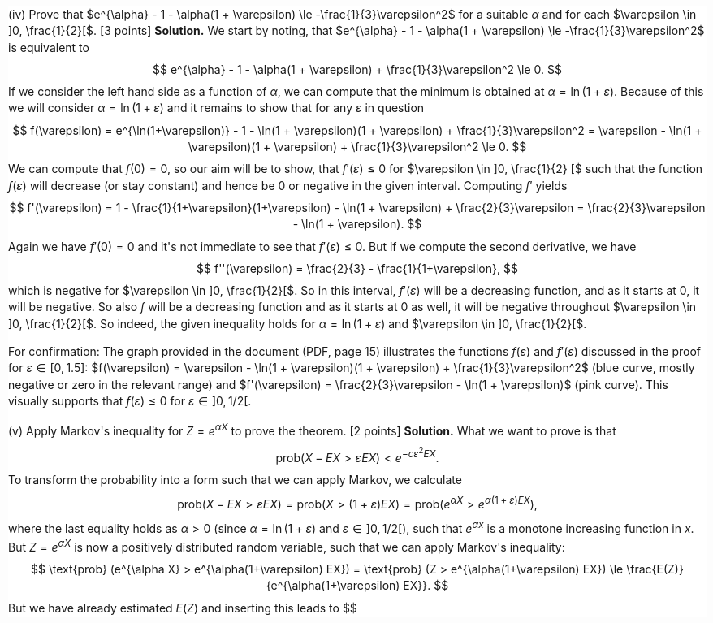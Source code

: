 (iv) Prove that $e^{\alpha} - 1 - \alpha(1 + \varepsilon) \le -\frac{1}{3}\varepsilon^2$ for a suitable $\alpha$ and for each $\varepsilon \in ]0, \frac{1}{2}[$. [3 points]
**Solution.**
We start by noting, that $e^{\alpha} - 1 - \alpha(1 + \varepsilon) \le -\frac{1}{3}\varepsilon^2$ is equivalent to
$$
e^{\alpha} - 1 - \alpha(1 + \varepsilon) + \frac{1}{3}\varepsilon^2 \le 0.
$$
If we consider the left hand side as a function of $\alpha$, we can compute that the minimum is obtained at $\alpha = \ln(1 + \varepsilon)$. Because of this we will consider $\alpha = \ln(1 + \varepsilon)$ and it remains to show that for any $\varepsilon$ in question
$$
f(\varepsilon) = e^{\ln(1+\varepsilon)} - 1 - \ln(1 + \varepsilon)(1 + \varepsilon) + \frac{1}{3}\varepsilon^2 = \varepsilon - \ln(1 + \varepsilon)(1 + \varepsilon) + \frac{1}{3}\varepsilon^2 \le 0.
$$
We can compute that $f(0) = 0$, so our aim will be to show, that $f'(\varepsilon) \le 0$ for $\varepsilon \in ]0, \frac{1}{2} [$ such that the function $f(\varepsilon)$ will decrease (or stay constant) and hence be 0 or negative in the given interval.
Computing $f'$ yields
$$
f'(\varepsilon) = 1 - \frac{1}{1+\varepsilon}(1+\varepsilon) - \ln(1 + \varepsilon) + \frac{2}{3}\varepsilon = \frac{2}{3}\varepsilon - \ln(1 + \varepsilon).
$$
Again we have $f'(0) = 0$ and it's not immediate to see that $f'(\varepsilon) \le 0$. But if we compute the second derivative, we have
$$
f''(\varepsilon) = \frac{2}{3} - \frac{1}{1+\varepsilon},
$$
which is negative for $\varepsilon \in ]0, \frac{1}{2}[$. So in this interval, $f'(\varepsilon)$ will be a decreasing function, and as it starts at 0, it will be negative. So also $f$ will be a decreasing function and as it starts at 0 as well, it will be negative throughout $\varepsilon \in ]0, \frac{1}{2}[$.
So indeed, the given inequality holds for $\alpha = \ln(1 + \varepsilon)$ and $\varepsilon \in ]0, \frac{1}{2}[$.

For confirmation:
The graph provided in the document (PDF, page 15) illustrates the functions $f(\varepsilon)$ and $f'(\varepsilon)$ discussed in the proof for $\varepsilon \in [0, 1.5]$: $f(\varepsilon) = \varepsilon - \ln(1 + \varepsilon)(1 + \varepsilon) + \frac{1}{3}\varepsilon^2$ (blue curve, mostly negative or zero in the relevant range) and $f'(\varepsilon) = \frac{2}{3}\varepsilon - \ln(1 + \varepsilon)$ (pink curve). This visually supports that $f(\varepsilon) \le 0$ for $\varepsilon \in ]0, 1/2[$.

(v) Apply Markov's inequality for $Z = e^{\alpha X}$ to prove the theorem. [2 points]
**Solution.**
What we want to prove is that
$$
\text{prob} (X - EX > \varepsilon EX) < e^{-c\varepsilon^2 EX}.
$$
To transform the probability into a form such that we can apply Markov, we calculate
$$
\text{prob} (X - EX > \varepsilon E X) = \text{prob} (X > (1 + \varepsilon) E X) = \text{prob} (e^{\alpha X} > e^{\alpha(1+\varepsilon) EX}),
$$
where the last equality holds as $\alpha > 0$ (since $\alpha = \ln(1+\varepsilon)$ and $\varepsilon \in ]0, 1/2[$), such that $e^{\alpha x}$ is a monotone increasing function in $x$.
But $Z = e^{\alpha X}$ is now a positively distributed random variable, such that we can apply Markov's inequality:
$$
\text{prob} (e^{\alpha X} > e^{\alpha(1+\varepsilon) EX}) = \text{prob} (Z > e^{\alpha(1+\varepsilon) EX}) \le \frac{E(Z)}{e^{\alpha(1+\varepsilon) EX}}.
$$
But we have already estimated $E(Z)$ and inserting this leads to
$$